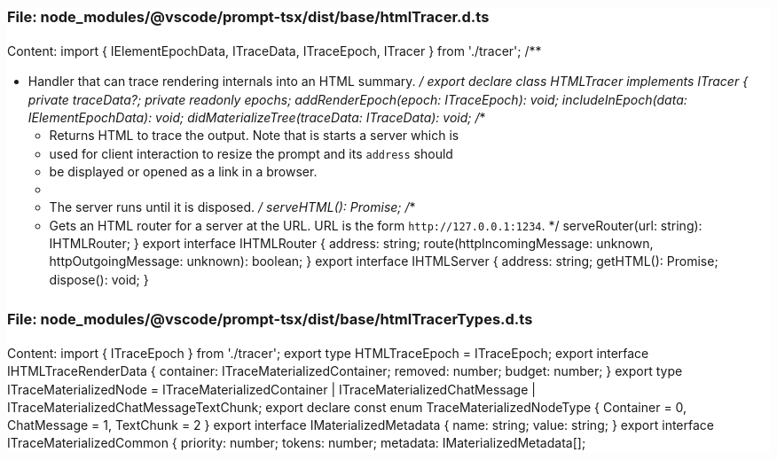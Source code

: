 ### File: node_modules/@vscode/prompt-tsx/dist/base/htmlTracer.d.ts

Content:
import { IElementEpochData, ITraceData, ITraceEpoch, ITracer } from './tracer';
/**
 * Handler that can trace rendering internals into an HTML summary.
 */
export declare class HTMLTracer implements ITracer {
    private traceData?;
    private readonly epochs;
    addRenderEpoch(epoch: ITraceEpoch): void;
    includeInEpoch(data: IElementEpochData): void;
    didMaterializeTree(traceData: ITraceData): void;
    /**
     * Returns HTML to trace the output. Note that is starts a server which is
     * used for client interaction to resize the prompt and its `address` should
     * be displayed or opened as a link in a browser.
     *
     * The server runs until it is disposed.
     */
    serveHTML(): Promise<IHTMLServer>;
    /**
     * Gets an HTML router for a server at the URL. URL is the form `http://127.0.0.1:1234`.
     */
    serveRouter(url: string): IHTMLRouter;
}
export interface IHTMLRouter {
    address: string;
    route(httpIncomingMessage: unknown, httpOutgoingMessage: unknown): boolean;
}
export interface IHTMLServer {
    address: string;
    getHTML(): Promise<string>;
    dispose(): void;
}

### File: node_modules/@vscode/prompt-tsx/dist/base/htmlTracerTypes.d.ts

Content:
import { ITraceEpoch } from './tracer';
export type HTMLTraceEpoch = ITraceEpoch;
export interface IHTMLTraceRenderData {
    container: ITraceMaterializedContainer;
    removed: number;
    budget: number;
}
export type ITraceMaterializedNode = ITraceMaterializedContainer | ITraceMaterializedChatMessage | ITraceMaterializedChatMessageTextChunk;
export declare const enum TraceMaterializedNodeType {
    Container = 0,
    ChatMessage = 1,
    TextChunk = 2
}
export interface IMaterializedMetadata {
    name: string;
    value: string;
}
export interface ITraceMaterializedCommon {
    priority: number;
    tokens: number;
    metadata: IMaterializedMetadata[];